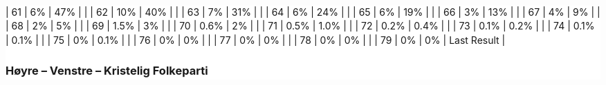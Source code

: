 | 61 | 6% | 47% |  |
| 62 | 10% | 40% |  |
| 63 | 7% | 31% |  |
| 64 | 6% | 24% |  |
| 65 | 6% | 19% |  |
| 66 | 3% | 13% |  |
| 67 | 4% | 9% |  |
| 68 | 2% | 5% |  |
| 69 | 1.5% | 3% |  |
| 70 | 0.6% | 2% |  |
| 71 | 0.5% | 1.0% |  |
| 72 | 0.2% | 0.4% |  |
| 73 | 0.1% | 0.2% |  |
| 74 | 0.1% | 0.1% |  |
| 75 | 0% | 0.1% |  |
| 76 | 0% | 0% |  |
| 77 | 0% | 0% |  |
| 78 | 0% | 0% |  |
| 79 | 0% | 0% | Last Result |

### Høyre – Venstre – Kristelig Folkeparti
